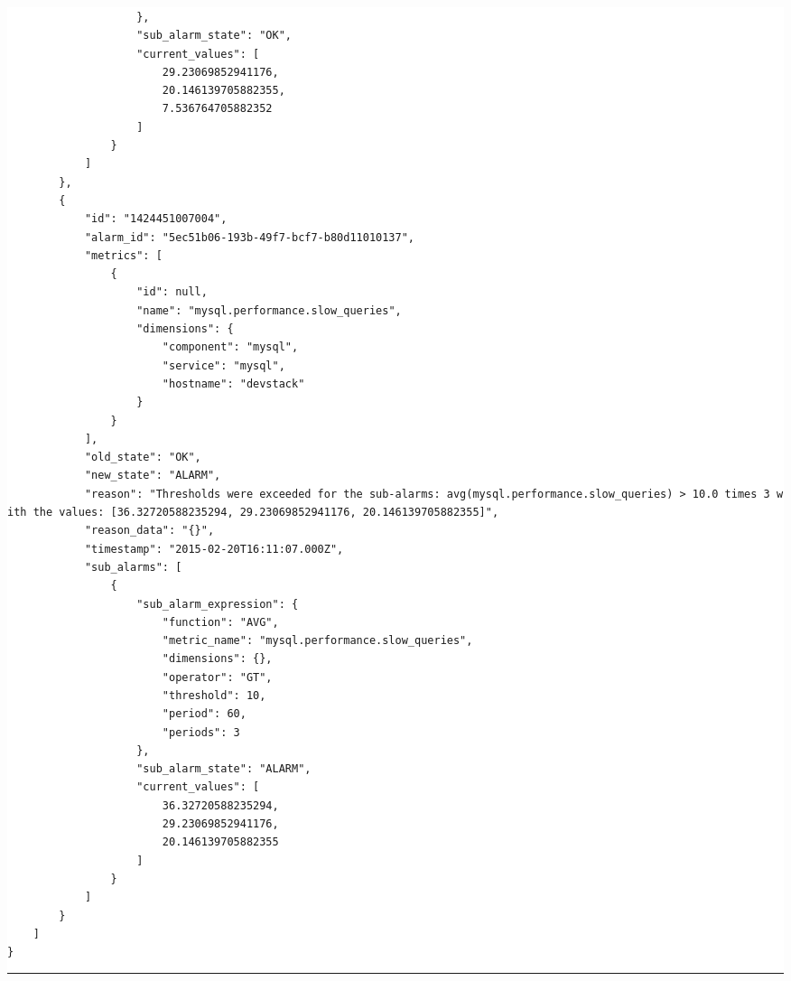 ```
                    },
                    "sub_alarm_state": "OK",
                    "current_values": [
                        29.23069852941176,
                        20.146139705882355,
                        7.536764705882352
                    ]
                }
            ]
        },
        {
            "id": "1424451007004",
            "alarm_id": "5ec51b06-193b-49f7-bcf7-b80d11010137",
            "metrics": [
                {
                    "id": null,
                    "name": "mysql.performance.slow_queries",
                    "dimensions": {
                        "component": "mysql",
                        "service": "mysql",
                        "hostname": "devstack"
                    }
                }
            ],
            "old_state": "OK",
            "new_state": "ALARM",
            "reason": "Thresholds were exceeded for the sub-alarms: avg(mysql.performance.slow_queries) > 10.0 times 3 with the values: [36.32720588235294, 29.23069852941176, 20.146139705882355]",
            "reason_data": "{}",
            "timestamp": "2015-02-20T16:11:07.000Z",
            "sub_alarms": [
                {
                    "sub_alarm_expression": {
                        "function": "AVG",
                        "metric_name": "mysql.performance.slow_queries",
                        "dimensions": {},
                        "operator": "GT",
                        "threshold": 10,
                        "period": 60,
                        "periods": 3
                    },
                    "sub_alarm_state": "ALARM",
                    "current_values": [
                        36.32720588235294,
                        29.23069852941176,
                        20.146139705882355
                    ]
                }
            ]
        }
    ]
}

```
___
